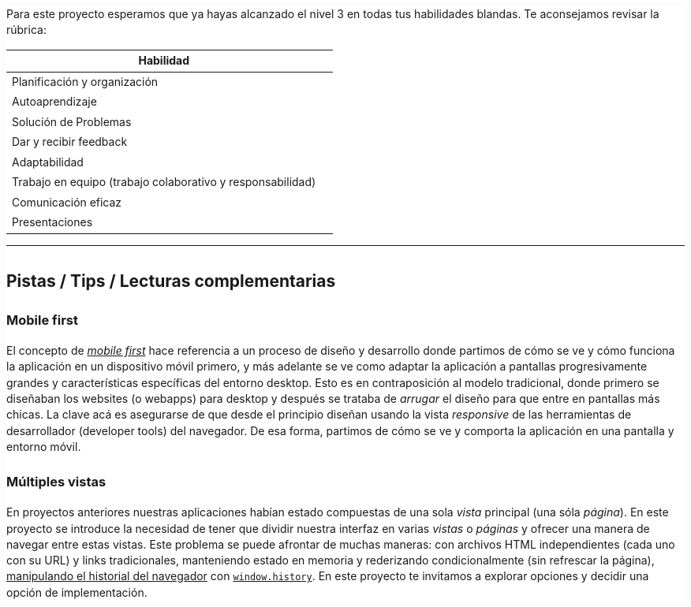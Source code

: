 Para este proyecto esperamos que ya hayas alcanzado el nivel 3 en todas tus
habilidades blandas. Te aconsejamos revisar la rúbrica:

| Habilidad                                                  |  |
|------------------------------------------------------------|--|
| Planificación y organización                               |  |
| Autoaprendizaje                                            |  |
| Solución de Problemas                                      |  |
| Dar y recibir feedback                                     |  |
| Adaptabilidad                                              |  |
| Trabajo en equipo (trabajo colaborativo y responsabilidad) |  |
| Comunicación eficaz                                        |  |
| Presentaciones                                             |  |

***

## Pistas / Tips / Lecturas complementarias

### Mobile first

El concepto de [_mobile first_](https://www.mediaclick.es/blog/diseno-web-responsive-design-y-la-importancia-del-mobile-first/)
hace referencia a un proceso de diseño y desarrollo donde partimos de cómo se ve
y cómo funciona la aplicación en un dispositivo móvil primero, y más adelante se
ve como adaptar la aplicación a pantallas progresivamente grandes y
características específicas del entorno desktop. Esto es en contraposición al
modelo tradicional, donde primero se diseñaban los websites (o webapps) para
desktop y después se trataba de _arrugar_ el diseño para que entre en pantallas
más chicas. La clave acá es asegurarse de que desde el principio diseñan usando
la vista _responsive_ de las herramientas de desarrollador (developer tools) del
navegador. De esa forma, partimos de cómo se ve y comporta la aplicación en una
pantalla y entorno móvil.

### Múltiples vistas

En proyectos anteriores nuestras aplicaciones habían estado compuestas de una
sola _vista_ principal (una sóla _página_). En este proyecto se introduce la
necesidad de tener que dividir nuestra interfaz en varias _vistas_ o _páginas_
y ofrecer una manera de navegar entre estas vistas. Este problema se puede
afrontar de muchas maneras: con archivos HTML independientes (cada uno con su
URL) y links tradicionales, manteniendo estado en memoria y rederizando
condicionalmente (sin refrescar la página), [manipulando el historial del
navegador](https://developer.mozilla.org/es/docs/DOM/Manipulando_el_historial_del_navegador)
con [`window.history`](https://developer.mozilla.org/es/docs/Web/API/Window/history).
En este proyecto te invitamos a explorar opciones y decidir una opción
de implementación.
